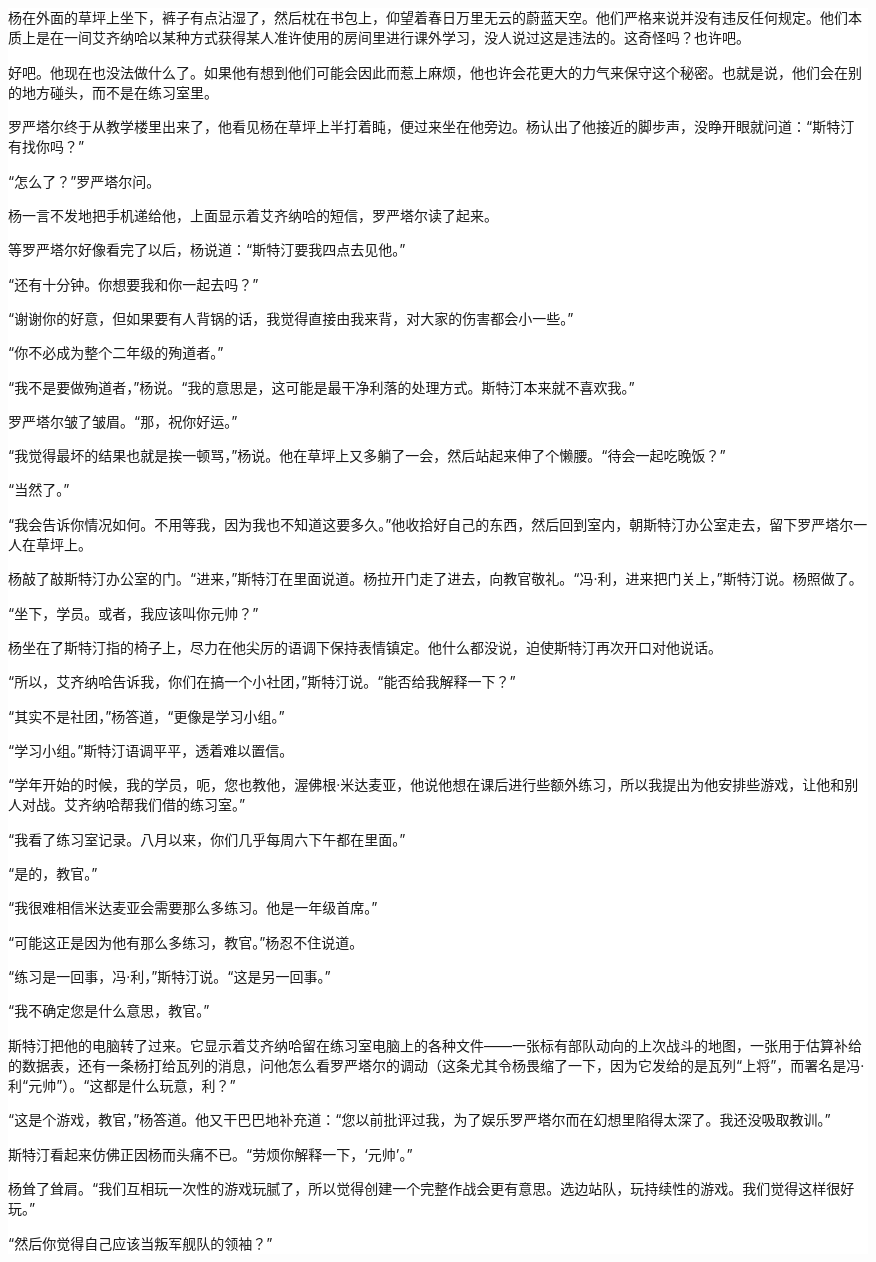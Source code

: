 杨在外面的草坪上坐下，裤子有点沾湿了，然后枕在书包上，仰望着春日万里无云的蔚蓝天空。他们严格来说并没有违反任何规定。他们本质上是在一间艾齐纳哈以某种方式获得某人准许使用的房间里进行课外学习，没人说过这是违法的。这奇怪吗？也许吧。

好吧。他现在也没法做什么了。如果他有想到他们可能会因此而惹上麻烦，他也许会花更大的力气来保守这个秘密。也就是说，他们会在别的地方碰头，而不是在练习室里。

罗严塔尔终于从教学楼里出来了，他看见杨在草坪上半打着盹，便过来坐在他旁边。杨认出了他接近的脚步声，没睁开眼就问道：“斯特汀有找你吗？”

“怎么了？”罗严塔尔问。

杨一言不发地把手机递给他，上面显示着艾齐纳哈的短信，罗严塔尔读了起来。

等罗严塔尔好像看完了以后，杨说道：“斯特汀要我四点去见他。”

“还有十分钟。你想要我和你一起去吗？”

“谢谢你的好意，但如果要有人背锅的话，我觉得直接由我来背，对大家的伤害都会小一些。”

“你不必成为整个二年级的殉道者。”

“我不是要做殉道者，”杨说。“我的意思是，这可能是最干净利落的处理方式。斯特汀本来就不喜欢我。”

罗严塔尔皱了皱眉。“那，祝你好运。”

“我觉得最坏的结果也就是挨一顿骂，”杨说。他在草坪上又多躺了一会，然后站起来伸了个懒腰。“待会一起吃晚饭？”

“当然了。”

“我会告诉你情况如何。不用等我，因为我也不知道这要多久。”他收拾好自己的东西，然后回到室内，朝斯特汀办公室走去，留下罗严塔尔一人在草坪上。

杨敲了敲斯特汀办公室的门。“进来，”斯特汀在里面说道。杨拉开门走了进去，向教官敬礼。“冯·利，进来把门关上，”斯特汀说。杨照做了。

“坐下，学员。或者，我应该叫你元帅？”

杨坐在了斯特汀指的椅子上，尽力在他尖厉的语调下保持表情镇定。他什么都没说，迫使斯特汀再次开口对他说话。

“所以，艾齐纳哈告诉我，你们在搞一个小社团，”斯特汀说。“能否给我解释一下？”

“其实不是社团，”杨答道，“更像是学习小组。”

“学习小组。”斯特汀语调平平，透着难以置信。

“学年开始的时候，我的学员，呃，您也教他，渥佛根·米达麦亚，他说他想在课后进行些额外练习，所以我提出为他安排些游戏，让他和别人对战。艾齐纳哈帮我们借的练习室。”

“我看了练习室记录。八月以来，你们几乎每周六下午都在里面。”

“是的，教官。”

“我很难相信米达麦亚会需要那么多练习。他是一年级首席。”

“可能这正是因为他有那么多练习，教官。”杨忍不住说道。

“练习是一回事，冯·利，”斯特汀说。“这是另一回事。”

“我不确定您是什么意思，教官。”

斯特汀把他的电脑转了过来。它显示着艾齐纳哈留在练习室电脑上的各种文件——一张标有部队动向的上次战斗的地图，一张用于估算补给的数据表，还有一条杨打给瓦列的消息，问他怎么看罗严塔尔的调动（这条尤其令杨畏缩了一下，因为它发给的是瓦列“上将”，而署名是冯·利“元帅”）。“这都是什么玩意，利？”

“这是个游戏，教官，”杨答道。他又干巴巴地补充道：“您以前批评过我，为了娱乐罗严塔尔而在幻想里陷得太深了。我还没吸取教训。”

斯特汀看起来仿佛正因杨而头痛不已。“劳烦你解释一下，‘元帅’。”

杨耸了耸肩。“我们互相玩一次性的游戏玩腻了，所以觉得创建一个完整作战会更有意思。选边站队，玩持续性的游戏。我们觉得这样很好玩。”

“然后你觉得自己应该当叛军舰队的领袖？”
